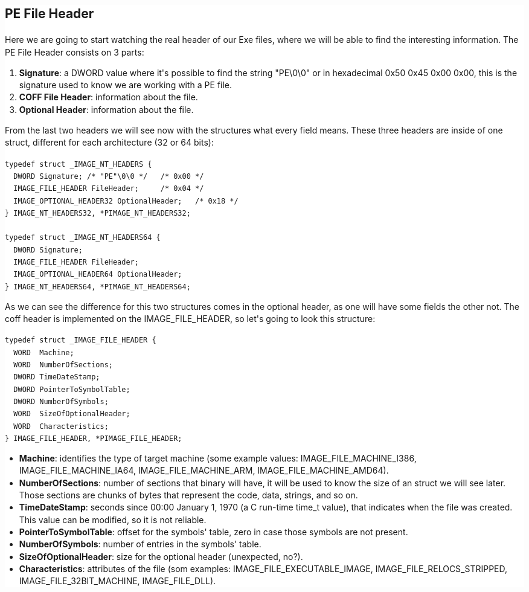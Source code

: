 ## PE File Header

Here we are going to start watching the real header of our Exe files, where we will be able to find the interesting information. The PE File Header consists on 3 parts:

1. **Signature**: a DWORD value where it's possible to find the string "PE\0\0" or in hexadecimal 0x50 0x45 0x00 0x00, this is the signature used to know we are working with a PE file.
2. **COFF File Header**: information about the file.
3. **Optional Header**: information about the file.

From the last two headers we will see now with the structures what every field means. These three headers are inside of one struct, different for each architecture (32 or 64 bits):

~~~
typedef struct _IMAGE_NT_HEADERS {
  DWORD Signature; /* "PE"\0\0 */	/* 0x00 */
  IMAGE_FILE_HEADER FileHeader;		/* 0x04 */
  IMAGE_OPTIONAL_HEADER32 OptionalHeader;	/* 0x18 */
} IMAGE_NT_HEADERS32, *PIMAGE_NT_HEADERS32;

typedef struct _IMAGE_NT_HEADERS64 {
  DWORD Signature;
  IMAGE_FILE_HEADER FileHeader;
  IMAGE_OPTIONAL_HEADER64 OptionalHeader;
} IMAGE_NT_HEADERS64, *PIMAGE_NT_HEADERS64;
~~~

As we can see the difference for this two structures comes in the optional header, as one will have some fields the other not. The coff header is implemented on the IMAGE_FILE_HEADER, so let's going to look this structure:

~~~
typedef struct _IMAGE_FILE_HEADER {
  WORD  Machine;
  WORD  NumberOfSections;
  DWORD TimeDateStamp;
  DWORD PointerToSymbolTable;
  DWORD NumberOfSymbols;
  WORD  SizeOfOptionalHeader;
  WORD  Characteristics;
} IMAGE_FILE_HEADER, *PIMAGE_FILE_HEADER;
~~~

* **Machine**: identifies the type of target machine (some example values: IMAGE_FILE_MACHINE_I386, IMAGE_FILE_MACHINE_IA64, IMAGE_FILE_MACHINE_ARM, IMAGE_FILE_MACHINE_AMD64).
* **NumberOfSections**: number of sections that binary will have, it will be used to know the size of an struct we will see later. Those sections are chunks of bytes that represent the code, data, strings, and so on.
* **TimeDateStamp**: seconds since 00:00 January 1, 1970 (a C run-time time_t value), that indicates when the file was created. This value can be modified, so it is not reliable.
* **PointerToSymbolTable**: offset for the symbols' table, zero in case those symbols are not present.
* **NumberOfSymbols**: number of entries in the symbols' table.
* **SizeOfOptionalHeader**: size for the optional header (unexpected, no?).
* **Characteristics**: attributes of the file (som examples: IMAGE_FILE_EXECUTABLE_IMAGE, IMAGE_FILE_RELOCS_STRIPPED, IMAGE_FILE_32BIT_MACHINE, IMAGE_FILE_DLL).
